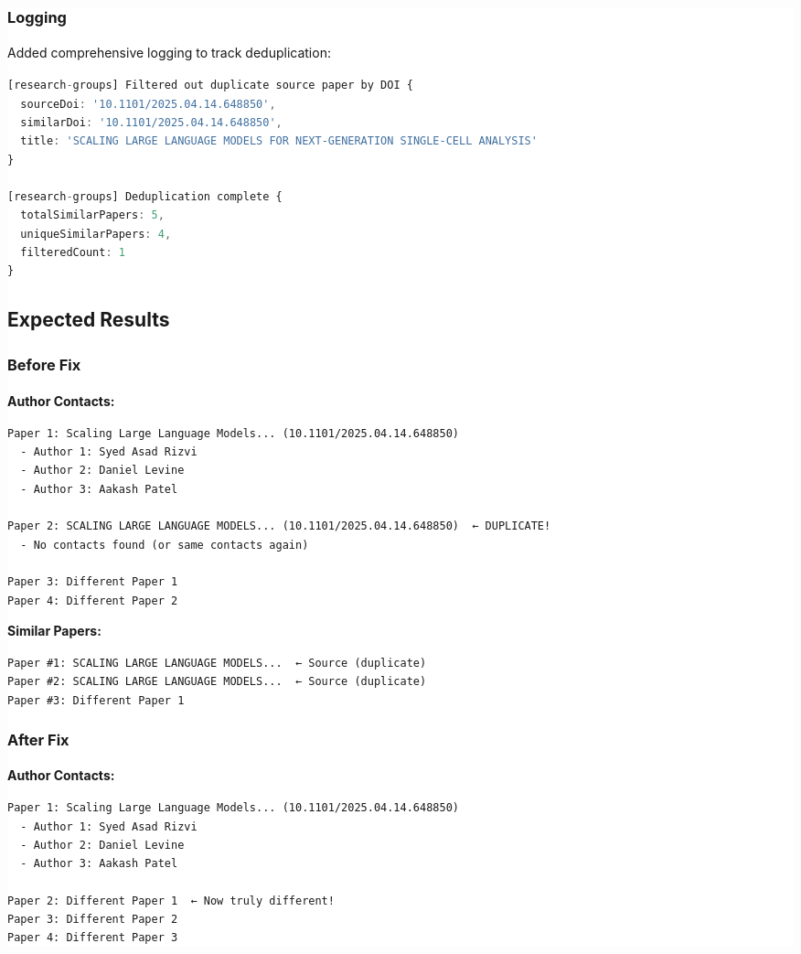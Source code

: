 ### Logging

Added comprehensive logging to track deduplication:

```typescript
[research-groups] Filtered out duplicate source paper by DOI {
  sourceDoi: '10.1101/2025.04.14.648850',
  similarDoi: '10.1101/2025.04.14.648850',
  title: 'SCALING LARGE LANGUAGE MODELS FOR NEXT-GENERATION SINGLE-CELL ANALYSIS'
}

[research-groups] Deduplication complete {
  totalSimilarPapers: 5,
  uniqueSimilarPapers: 4,
  filteredCount: 1
}
```

## Expected Results

### Before Fix

**Author Contacts:**
```
Paper 1: Scaling Large Language Models... (10.1101/2025.04.14.648850)
  - Author 1: Syed Asad Rizvi
  - Author 2: Daniel Levine
  - Author 3: Aakash Patel

Paper 2: SCALING LARGE LANGUAGE MODELS... (10.1101/2025.04.14.648850)  ← DUPLICATE!
  - No contacts found (or same contacts again)

Paper 3: Different Paper 1
Paper 4: Different Paper 2
```

**Similar Papers:**
```
Paper #1: SCALING LARGE LANGUAGE MODELS...  ← Source (duplicate)
Paper #2: SCALING LARGE LANGUAGE MODELS...  ← Source (duplicate)
Paper #3: Different Paper 1
```

### After Fix

**Author Contacts:**
```
Paper 1: Scaling Large Language Models... (10.1101/2025.04.14.648850)
  - Author 1: Syed Asad Rizvi
  - Author 2: Daniel Levine
  - Author 3: Aakash Patel

Paper 2: Different Paper 1  ← Now truly different!
Paper 3: Different Paper 2
Paper 4: Different Paper 3
```
